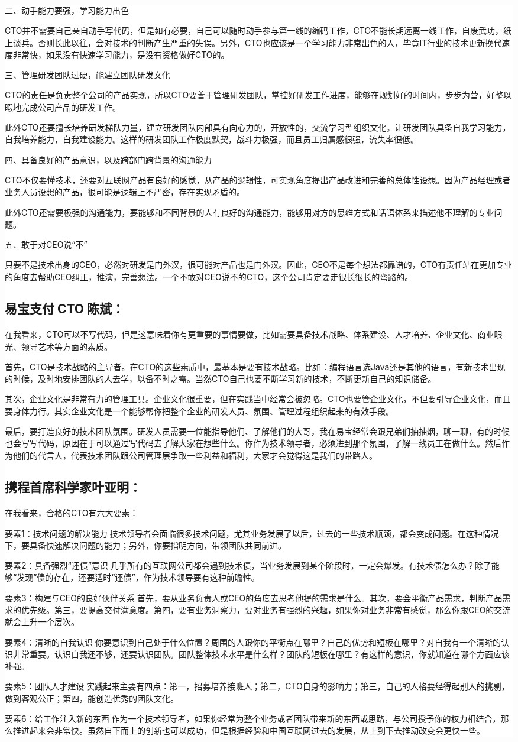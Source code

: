 二、动手能力要强，学习能力出色

CTO并不需要自己亲自动手写代码，但是如有必要，自己可以随时动手参与第一线的编码工作，CTO不能长期远离一线工作，自废武功，纸上谈兵。否则长此以往，会对技术的判断产生严重的失误。另外，CTO也应该是一个学习能力非常出色的人，毕竟IT行业的技术更新换代速度非常快，如果没有快速学习能力，是没有资格做好CTO的。

三、管理研发团队过硬，能建立团队研发文化

CTO的责任是负责整个公司的产品实现，所以CTO要善于管理研发团队，掌控好研发工作进度，能够在规划好的时间内，步步为营，好整以暇地完成公司产品的研发工作。

此外CTO还要擅长培养研发梯队力量，建立研发团队内部具有向心力的，开放性的，交流学习型组织文化。让研发团队具备自我学习能力，自我培养能力，自我建设能力。这样的研发团队工作极度默契，战斗力极强，而且员工归属感很强，流失率很低。

四、具备良好的产品意识，以及跨部门跨背景的沟通能力

CTO不仅要懂技术，还要对互联网产品有良好的感觉，从产品的逻辑性，可实现角度提出产品改进和完善的总体性设想。因为产品经理或者业务人员设想的产品，很可能是逻辑上不严密，存在实现矛盾的。

此外CTO还需要极强的沟通能力，要能够和不同背景的人有良好的沟通能力，能够用对方的思维方式和话语体系来描述他不理解的专业问题。

五、敢于对CEO说“不”

只要不是技术出身的CEO，必然对研发是门外汉，很可能对产品也是门外汉。因此，CEO不是每个想法都靠谱的，CTO有责任站在更加专业的角度去帮助CEO纠正，推演，完善想法。一个不敢对CEO说不的CTO，这个公司肯定要走很长很长的弯路的。

## 易宝支付 CTO 陈斌：

在我看来，CTO可以不写代码，但是这意味着你有更重要的事情要做，比如需要具备技术战略、体系建设、人才培养、企业文化、商业眼光、领导艺术等方面的素质。

首先，CTO是技术战略的主导者。在CTO的这些素质中，最基本是要有技术战略。比如：编程语言选Java还是其他的语言，有新技术出现的时候，及时地安排团队的人去学，以备不时之需。当然CTO自己也要不断学习新的技术，不断更新自己的知识储备。

其次，企业文化是非常有力的管理工具。企业文化很重要，但在实践当中经常会被忽略。CTO也要管企业文化，不但要引导企业文化，而且要身体力行。其实企业文化是一个能够帮你把整个企业的研发人员、氛围、管理过程组织起来的有效手段。

最后，要打造良好的技术团队氛围。研发人员需要一位能指导他们、了解他们的大哥，我在易宝经常会跟兄弟们抽抽烟，聊一聊，有的时候也会写写代码，原因在于可以通过写代码去了解大家在想些什么。你作为技术领导者，必须进到那个氛围，了解一线员工在做什么。然后作为他们的代言人，代表技术团队跟公司管理层争取一些利益和福利，大家才会觉得这是我们的带路人。

## 携程首席科学家叶亚明：

在我看来，合格的CTO有六大要素：

要素1：技术问题的解决能力
技术领导者会面临很多技术问题，尤其业务发展了以后，过去的一些技术瓶颈，都会变成问题。在这种情况下，要具备快速解决问题的能力；另外，你要指明方向，带领团队共同前进。

要素2：具备强烈“还债”意识
几乎所有的互联网公司都会遇到技术债，当业务发展到某个阶段时，一定会爆发。有技术债怎么办？除了能够“发现”债的存在，还要适时“还债”，作为技术领导要有这种前瞻性。

要素3：构建与CEO的良好伙伴关系
首先，要从业务负责人或CEO的角度去思考他提的需求是什么。其次，要会平衡产品需求，判断产品需求的优先级。第三，要提高交付满意度。第四，要有业务洞察力，要对业务有强烈的兴趣，如果你对业务非常有感觉，那么你跟CEO的交流就会上升一个层次。

要素4：清晰的自我认识
你要意识到自己处于什么位置？周围的人跟你的平衡点在哪里？自己的优势和短板在哪里？对自我有一个清晰的认识非常重要。认识自我还不够，还要认识团队。团队整体技术水平是什么样？团队的短板在哪里？有这样的意识，你就知道在哪个方面应该补强。

要素5：团队人才建设
实践起来主要有四点：第一，招募培养接班人；第二，CTO自身的影响力；第三，自己的人格要经得起别人的挑剔，做到客观公正；第四，能创造优秀的团队文化。

要素6：给工作注入新的东西
作为一个技术领导者，如果你经常为整个业务或者团队带来新的东西或思路，与公司授予你的权力相结合，那么推进起来会非常快。虽然自下而上的创新也可以成功，但是根据经验和中国互联网过去的发展，从上到下去推动改变会更快一些。
